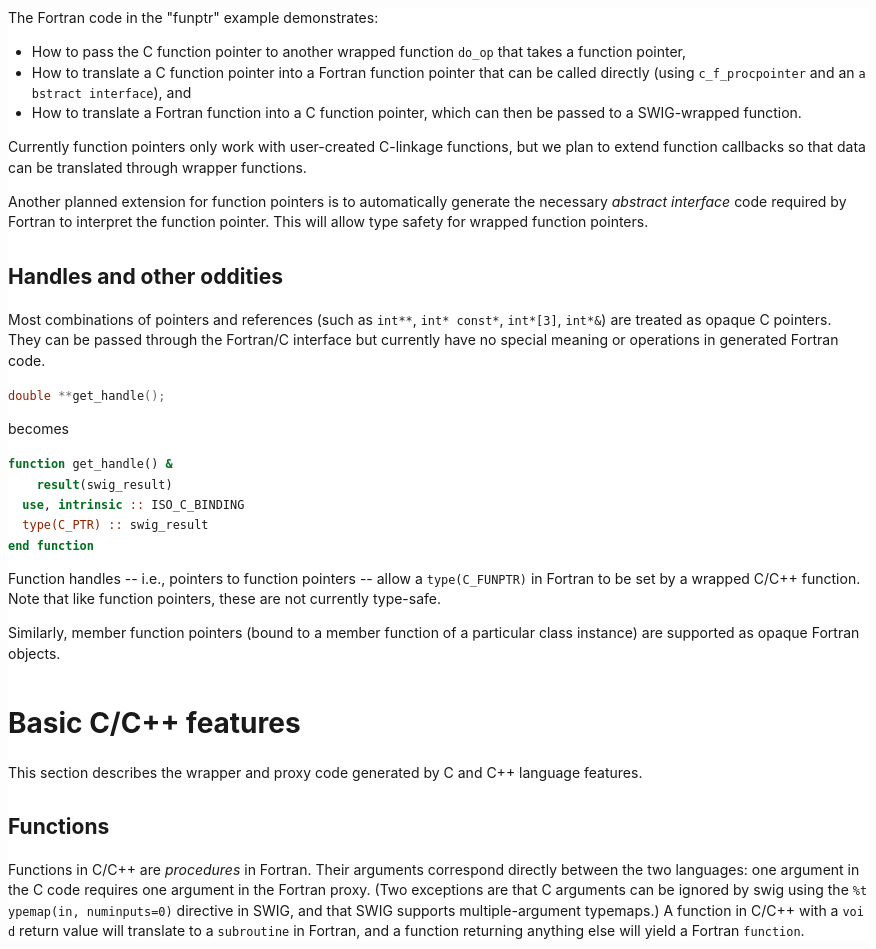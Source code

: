 The Fortran code in the "funptr" example demonstrates:
- How to pass the C function pointer to another wrapped function `do_op` that
  takes a function pointer,
- How to translate a C function pointer into a Fortran function pointer that
  can be called directly (using `c_f_procpointer` and an `abstract interface`),
  and
- How to translate a Fortran function into a C function pointer, which can then
  be passed to a SWIG-wrapped function.

Currently function pointers only work with
user-created C-linkage functions, but we plan to extend
function callbacks so that data can be translated through wrapper functions.

Another planned extension for function pointers is to automatically generate
the necessary *abstract interface* code required by Fortran to interpret the
function pointer. This will allow type safety for wrapped function pointers.

## Handles and other oddities

Most combinations of pointers and references (such as `int**`, `int* const*`,
`int*[3]`, `int*&`) are treated as opaque C pointers. They can be passed
through the Fortran/C interface but currently have no special meaning or
operations in generated Fortran code.

```c
double **get_handle();
```
becomes
```fortran
function get_handle() &
    result(swig_result)
  use, intrinsic :: ISO_C_BINDING
  type(C_PTR) :: swig_result
end function
```

Function handles -- i.e., pointers to function pointers -- allow a `type(C_FUNPTR)` in Fortran to be set by a wrapped C/C++ function. Note that
like function pointers, these are not currently type-safe.

Similarly, member function pointers (bound to a member function of a particular
class instance) are supported as opaque Fortran objects.



# Basic C/C++ features

This section describes the wrapper and proxy code generated by C and C++
language features.

## Functions

Functions in C/C++ are *procedures* in Fortran. Their arguments correspond
directly between the two languages: one argument in the C code requires one
argument in the Fortran proxy.
(Two exceptions are that C arguments can be ignored by swig using the
`%typemap(in, numinputs=0)` directive in SWIG, and that SWIG supports
multiple-argument typemaps.) A function in C/C++ with a
`void` return value will translate to a `subroutine` in Fortran, and a function
returning anything else will yield a Fortran `function`.
